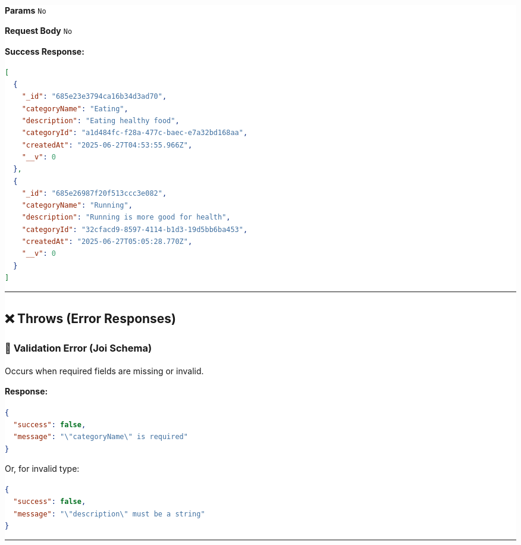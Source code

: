 **Params**
`No`

**Request Body**
`No`

**Success Response:**

```json
[
  {
    "_id": "685e23e3794ca16b34d3ad70",
    "categoryName": "Eating",
    "description": "Eating healthy food",
    "categoryId": "a1d484fc-f28a-477c-baec-e7a32bd168aa",
    "createdAt": "2025-06-27T04:53:55.966Z",
    "__v": 0
  },
  {
    "_id": "685e26987f20f513ccc3e082",
    "categoryName": "Running",
    "description": "Running is more good for health",
    "categoryId": "32cfacd9-8597-4114-b1d3-19d5bb6ba453",
    "createdAt": "2025-06-27T05:05:28.770Z",
    "__v": 0
  }
]
```

---

## ❌ Throws (Error Responses)

### 🔸 **Validation Error (Joi Schema)**

Occurs when required fields are missing or invalid.

**Response:**

```json
{
  "success": false,
  "message": "\"categoryName\" is required"
}
```

Or, for invalid type:

```json
{
  "success": false,
  "message": "\"description\" must be a string"
}
```

---
